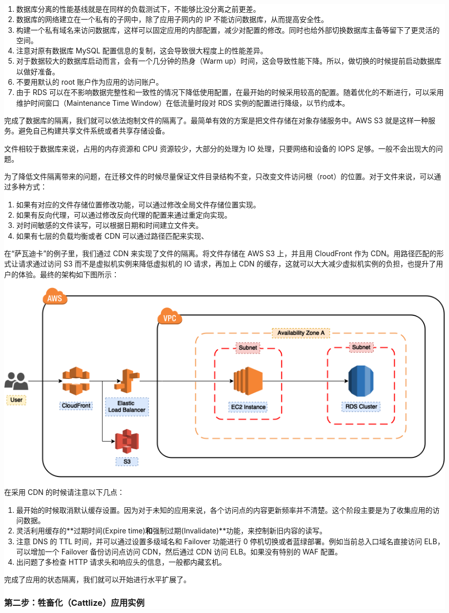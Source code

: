 1. 数据库分离的性能基线就是在同样的负载测试下，不能够比没分离之前更差。
2. 数据库的网络建立在一个私有的子网中，除了应用子网内的 IP 不能访问数据库，从而提高安全性。
3. 构建一个私有域名来访问数据库，这样可以固定应用的内部配置，减少对配置的修改。同时也给外部切换数据库主备等留下了更灵活的空间。
4. 注意对原有数据库 MySQL 配置信息的复制，这会导致很大程度上的性能差异。
5. 对于数据较大的数据库启动而言，会有一个几分钟的热身（Warm up）时间，这会导致性能下降。所以，做切换的时候提前启动数据库以做好准备。
6. 不要用默认的 root 账户作为应用的访问账户。
7. 由于 RDS 可以在不影响数据完整性和一致性的情况下降低使用配置，在最开始的时候采用较高的配置。随着优化的不断进行，可以采用维护时间窗口（Maintenance Time Window）在低流量时段对 RDS 实例的配置进行降级，以节约成本。

完成了数据库的隔离，我们就可以依法炮制文件的隔离了。最简单有效的方案是把文件存储在对象存储服务中。AWS S3 就是这样一种服务。避免自己构建共享文件系统或者共享存储设备。

文件相较于数据库来说，占用的内存资源和 CPU 资源较少，大部分的处理为 IO 处理，只要网络和设备的 IOPS 足够。一般不会出现大的问题。

为了降低文件隔离带来的问题，在迁移文件的时候尽量保证文件目录结构不变，只改变文件访问根（root）的位置。对于文件来说，可以通过多种方式：

1. 如果有对应的文件存储位置修改功能，可以通过修改全局文件存储位置实现。
2. 如果有反向代理，可以通过修改反向代理的配置来通过重定向实现。
3. 对时间敏感的文件读写，可以根据日期和时间建立文件夹。
4. 如果有七层的负载均衡或者 CDN 可以通过路径匹配来实现、

在“萨瓦迪卡”的例子里，我们通过 CDN 来实现了文件的隔离。将文件存储在 AWS S3 上，并且用 CloudFront 作为 CDN。用路径匹配的形式让请求通过访问 S3 而不是虚拟机实例来降低虚拟机的 IO 请求，再加上 CDN 的缓存，这就可以大大减少虚拟机实例的负担，也提升了用户的体验。最终的架构如下图所示：

![有状态部分的整体分离](cloud-2.png)

在采用 CDN 的时候请注意以下几点：

1. 最开始的时候取消默认缓存设置。因为对于未知的应用来说，各个访问点的内容更新频率并不清楚。这个阶段主要是为了收集应用的访问数据。
2. 灵活利用缓存的**过期时间(Expire time)**和**强制过期(Invalidate)**功能，来控制新旧内容的读写。
3. 注意 DNS 的 TTL 时间，并可以通过设置多级域名和 Failover 功能进行 0 停机切换或者蓝绿部署。例如当前总入口域名直接访问 ELB，可以增加一个 Failover 备份访问点访问 CDN，然后通过 CDN 访问 ELB。如果没有特别的 WAF 配置。
4. 出问题了多检查 HTTP 请求头和响应头的信息，一般都内藏玄机。

完成了应用的状态隔离，我们就可以开始进行水平扩展了。

### 第二步：牲畜化（Cattlize）应用实例
